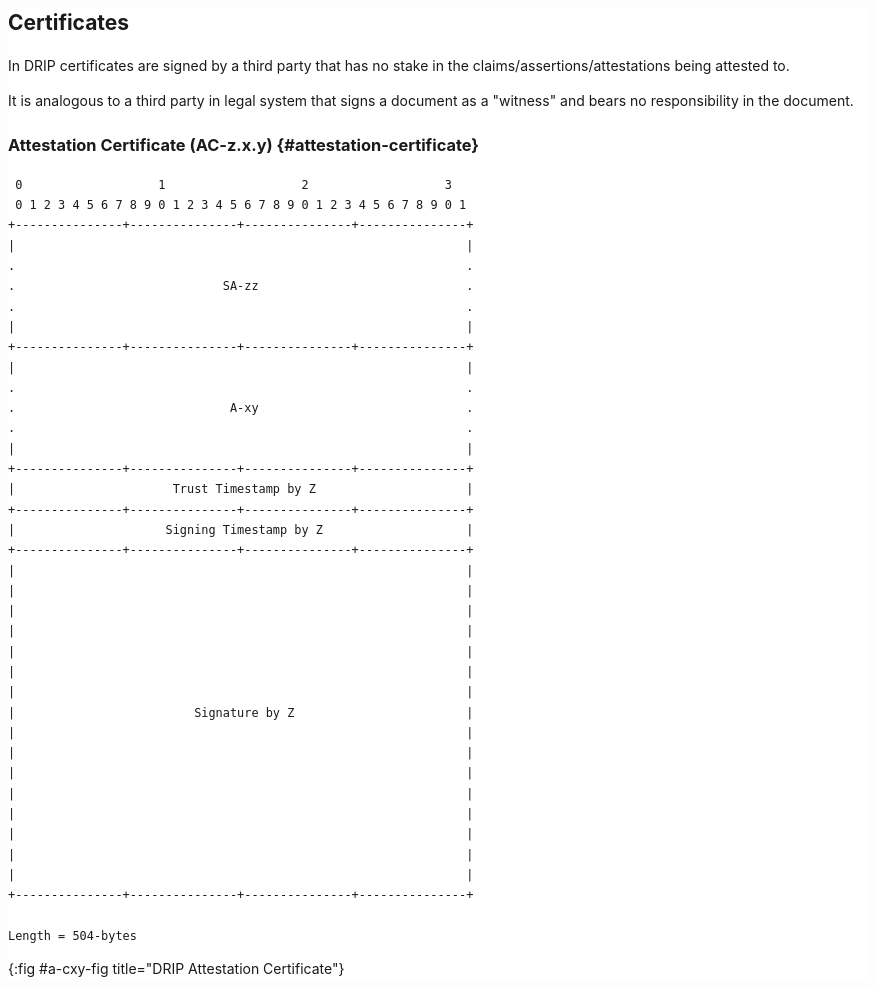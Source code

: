 ## Certificates

In DRIP certificates are signed by a third party that has no stake in the claims/assertions/attestations being attested to.

It is analogous to a third party in legal system that signs a document as a "witness" and bears no responsibility in the document.

### Attestation Certificate (AC-z.x.y) {#attestation-certificate}

~~~~
 0                   1                   2                   3
 0 1 2 3 4 5 6 7 8 9 0 1 2 3 4 5 6 7 8 9 0 1 2 3 4 5 6 7 8 9 0 1
+---------------+---------------+---------------+---------------+
|                                                               |
.                                                               .
.                             SA-zz                             .
.                                                               .
|                                                               |
+---------------+---------------+---------------+---------------+
|                                                               |
.                                                               .
.                              A-xy                             .
.                                                               .
|                                                               |
+---------------+---------------+---------------+---------------+
|                      Trust Timestamp by Z                     |
+---------------+---------------+---------------+---------------+
|                     Signing Timestamp by Z                    |
+---------------+---------------+---------------+---------------+
|                                                               |
|                                                               |
|                                                               |
|                                                               |
|                                                               |
|                                                               |
|                                                               |
|                         Signature by Z                        |
|                                                               |
|                                                               |
|                                                               |
|                                                               |
|                                                               |
|                                                               |
|                                                               |
|                                                               |
+---------------+---------------+---------------+---------------+

Length = 504-bytes
~~~~
{:fig #a-cxy-fig title="DRIP Attestation Certificate"}
